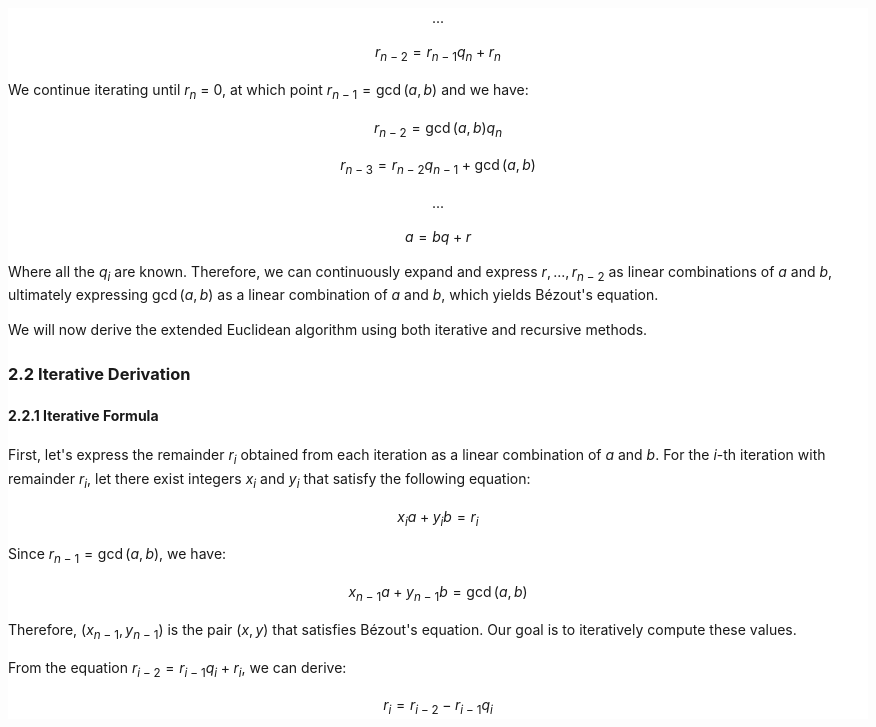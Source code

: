 $$
...
$$

$$
r_{n-2} = r_{n-1}q_{n} + r_n
$$

We continue iterating until $r_n$ = 0, at which point $r_{n-1}= \gcd(a,b)$ and we have:

$$
r_{n-2} = \gcd(a,b) q_{n}
$$

$$
r_{n-3} = r_{n-2} q_{n-1}  +  \gcd(a,b)
$$

$$
...
$$

$$
a = bq + r
$$

Where all the $q_i$ are known. Therefore, we can continuously expand and express $r, ..., r_{n-2}$ as linear combinations of $a$ and $b$, ultimately expressing $\gcd(a,b)$ as a linear combination of $a$ and $b$, which yields Bézout's equation.

We will now derive the extended Euclidean algorithm using both iterative and recursive methods.

### 2.2 Iterative Derivation

#### 2.2.1 Iterative Formula

First, let's express the remainder $r_i$ obtained from each iteration as a linear combination of $a$ and $b$. For the $i$-th iteration with remainder $r_i$, let there exist integers $x_i$ and $y_i$ that satisfy the following equation:

$$
x_i a + y_i b=r_i
$$

Since $r_{n-1}=\gcd(a,b)$, we have:

$$
x_{n-1} a + y_{n-1} b=\gcd(a,b)
$$

Therefore, $(x_{n-1}, y_{n-1} )$ is the pair $(x,y)$ that satisfies Bézout's equation. Our goal is to iteratively compute these values.

From the equation $r_{i-2} = r_{i-1}q_{i} + r_i$, we can derive:

$$
r_i = r_{i-2} - r_{i-1}q_{i}
$$
